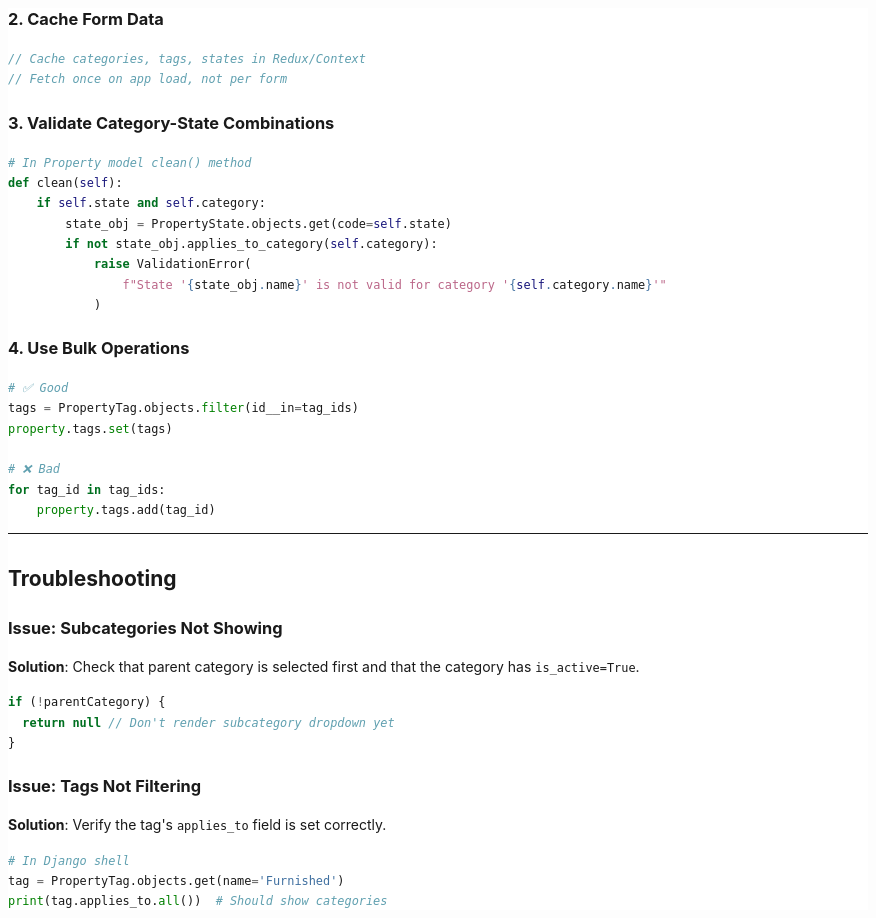 ### 2. Cache Form Data
```typescript
// Cache categories, tags, states in Redux/Context
// Fetch once on app load, not per form
```

### 3. Validate Category-State Combinations
```python
# In Property model clean() method
def clean(self):
    if self.state and self.category:
        state_obj = PropertyState.objects.get(code=self.state)
        if not state_obj.applies_to_category(self.category):
            raise ValidationError(
                f"State '{state_obj.name}' is not valid for category '{self.category.name}'"
            )
```

### 4. Use Bulk Operations
```python
# ✅ Good
tags = PropertyTag.objects.filter(id__in=tag_ids)
property.tags.set(tags)

# ❌ Bad
for tag_id in tag_ids:
    property.tags.add(tag_id)
```

---

## Troubleshooting

### Issue: Subcategories Not Showing

**Solution**: Check that parent category is selected first and that the category has `is_active=True`.

```typescript
if (!parentCategory) {
  return null // Don't render subcategory dropdown yet
}
```

### Issue: Tags Not Filtering

**Solution**: Verify the tag's `applies_to` field is set correctly.

```python
# In Django shell
tag = PropertyTag.objects.get(name='Furnished')
print(tag.applies_to.all())  # Should show categories
```
